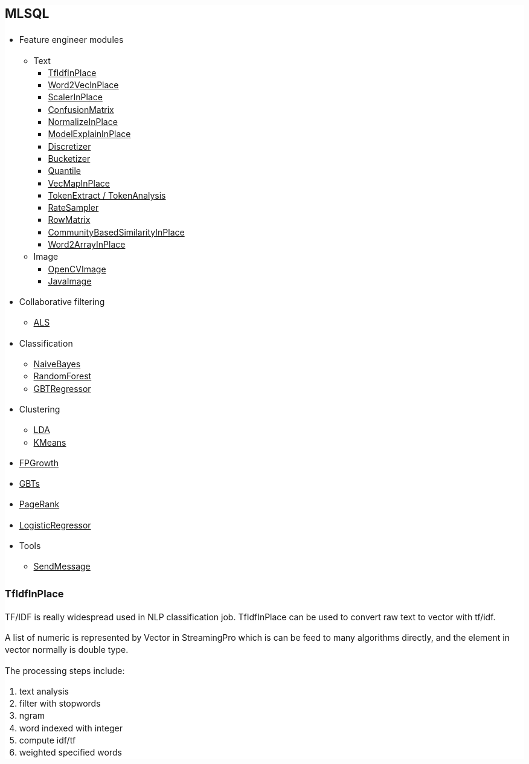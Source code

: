 ## MLSQL

- Feature engineer modules
    - Text
        - [TfIdfInPlace](#tfidfinplace)
        - [Word2VecInPlace](#word2vecinplace)
        - [ScalerInPlace](#scalerinplace)
        - [ConfusionMatrix](#confusionmatrix)
        - [NormalizeInPlace](#normalizeinplace)
        - [ModelExplainInPlace](#modelexplaininplace)
        - [Discretizer](#discretizer)
        - [Bucketizer](#bucketizer方式)
        - [Quantile](#quantile方式)        
        - [VecMapInPlace](#vecmapinplace)        
        - [TokenExtract / TokenAnalysis](#tokenextract--tokenanalysis)
        - [RateSampler](#ratesampler)
        - [RowMatrix](#rowmatrix)
        - [CommunityBasedSimilarityInPlace](#communitybasedsimilarityonplace)
        - [Word2ArrayInPlace](#word2arrayinplace)
    - Image
        - [OpenCVImage](#opencvimage)
        - [JavaImage](#javaimage)
- Collaborative filtering
    - [ALS](#als)
- Classification    
    - [NaiveBayes](#naivebayes)
    - [RandomForest](#randomforest)
    - [GBTRegressor](#gbtregressor)
- Clustering
    - [LDA](#lda)
    - [KMeans](#kmeans)
- [FPGrowth](#fpgrowth)
- [GBTs](#gbts)
- [PageRank](#pagerank)
- [LogisticRegressor](#logisticregressor)

- Tools
  - [SendMessage](#sendmessage)

### TfIdfInPlace

TF/IDF is really widespread used in NLP classification job. 
TfIdfInPlace can be used to convert raw text to vector with tf/idf.

A list of numeric is represented by Vector in StreamingPro  which is can be feed to many algorithms directly, and the element in vector 
normally  is double type.

The processing steps include:

1. text analysis
2. filter with stopwords 
3. ngram
4. word indexed with integer
5. compute idf/tf
6. weighted specified words
